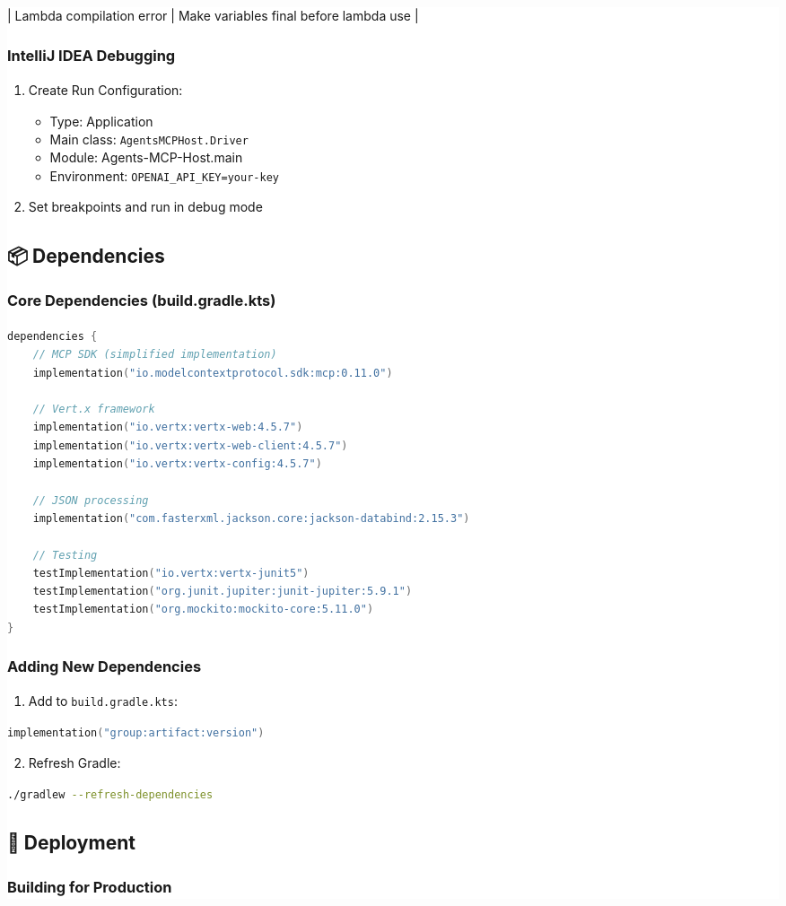 | Lambda compilation error | Make variables final before lambda use |

### IntelliJ IDEA Debugging

1. Create Run Configuration:
   - Type: Application
   - Main class: `AgentsMCPHost.Driver`
   - Module: Agents-MCP-Host.main
   - Environment: `OPENAI_API_KEY=your-key`

2. Set breakpoints and run in debug mode

## 📦 Dependencies

### Core Dependencies (build.gradle.kts)

```kotlin
dependencies {
    // MCP SDK (simplified implementation)
    implementation("io.modelcontextprotocol.sdk:mcp:0.11.0")
    
    // Vert.x framework
    implementation("io.vertx:vertx-web:4.5.7")
    implementation("io.vertx:vertx-web-client:4.5.7")
    implementation("io.vertx:vertx-config:4.5.7")
    
    // JSON processing
    implementation("com.fasterxml.jackson.core:jackson-databind:2.15.3")
    
    // Testing
    testImplementation("io.vertx:vertx-junit5")
    testImplementation("org.junit.jupiter:junit-jupiter:5.9.1")
    testImplementation("org.mockito:mockito-core:5.11.0")
}
```

### Adding New Dependencies

1. Add to `build.gradle.kts`:
```kotlin
implementation("group:artifact:version")
```

2. Refresh Gradle:
```bash
./gradlew --refresh-dependencies
```

## 🚀 Deployment

### Building for Production
